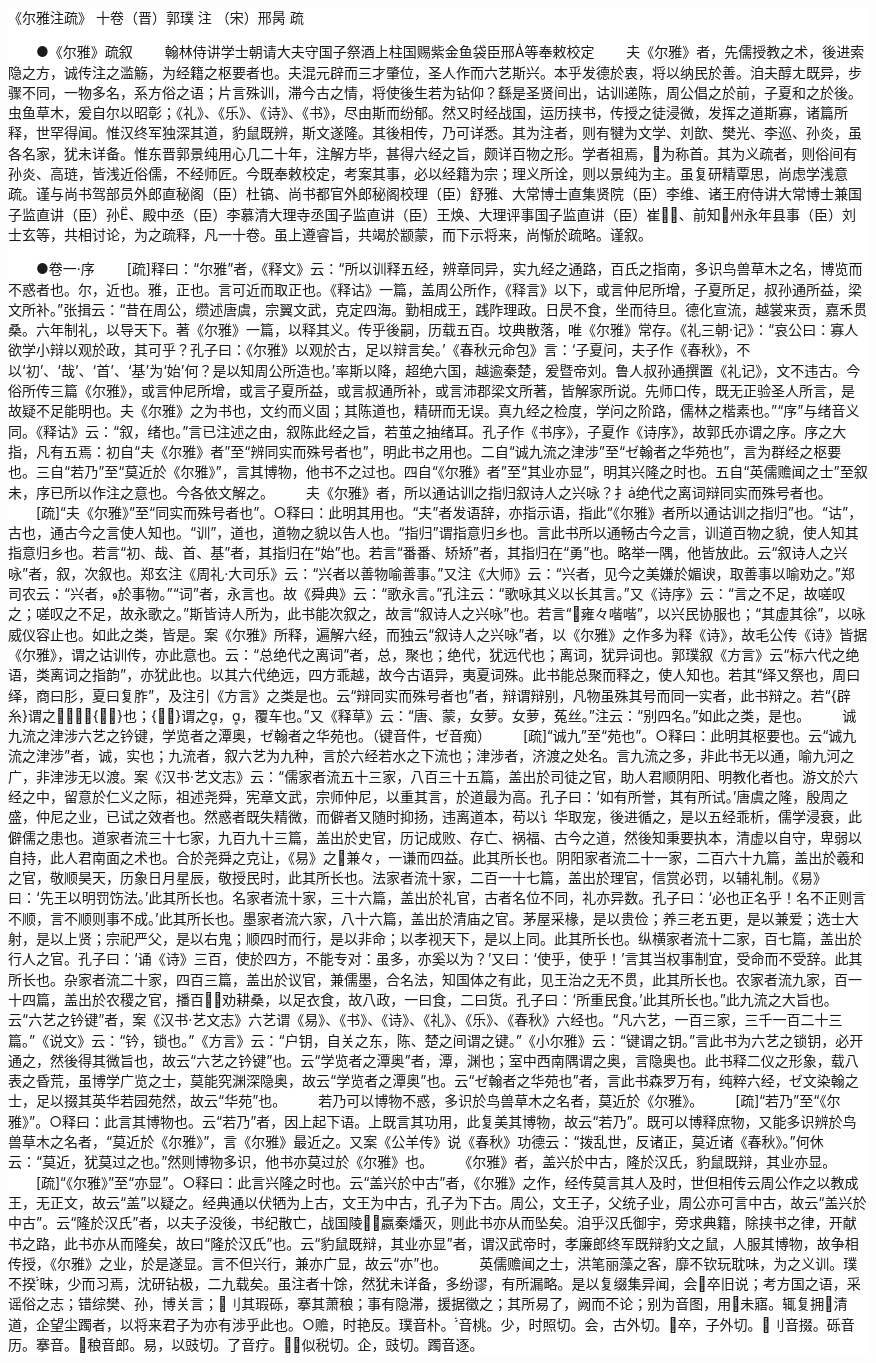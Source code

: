 《尔雅注疏》 十卷（晋）郭璞 注 （宋）邢昺 疏
  
　　●《尔雅》疏叙
　　翰林侍讲学士朝请大夫守国子祭酒上柱国赐紫金鱼袋臣邢等奉敕校定
　　夫《尔雅》者，先儒授教之术，後进索隐之方，诚传注之滥觞，为经籍之枢要者也。夫混元辟而三才肇位，圣人作而六艺斯兴。本乎发德於衷，将以纳民於善。洎夫醇ㄤ既异，步骤不同，一物多名，系方俗之语；片言殊训，滞今古之情，将使後生若为钻仰？繇是圣贤间出，诂训递陈，周公倡之於前，子夏和之於後。虫鱼草木，爰自尔以昭彰；《礼》、《乐》、《诗》、《书》，尽由斯而纷郁。然又时经战国，运历挟书，传授之徒浸微，发挥之道斯寡，诸篇所释，世罕得闻。惟汉终军独深其道，豹鼠既辨，斯文遂隆。其後相传，乃可详悉。其为注者，则有犍为文学、刘歆、樊光、李巡、孙炎，虽各名家，犹未详备。惟东晋郭景纯用心几二十年，注解方毕，甚得六经之旨，颇详百物之形。学者祖焉，为称首。其为义疏者，则俗间有孙炎、高琏，皆浅近俗儒，不经师匠。今既奉敕校定，考案其事，必以经籍为宗；理义所诠，则以景纯为主。虽复研精覃思，尚虑学浅意疏。谨与尚书驾部员外郎直秘阁（臣）杜镐、尚书都官外郎秘阁校理（臣）舒雅、大常博士直集贤院（臣）李维、诸王府侍讲大常博士兼国子监直讲（臣）孙、殿中丞（臣）李慕清大理寺丞国子监直讲（臣）王焕、大理评事国子监直讲（臣）崔、前知州永年县事（臣）刘士玄等，共相讨论，为之疏释，凡一十卷。虽上遵睿旨，共竭於颛蒙，而下示将来，尚惭於疏略。谨叙。

　　●卷一·序
　　[疏]释曰：“尔雅”者，《释文》云：“所以训释五经，辨章同异，实九经之通路，百氏之指南，多识鸟兽草木之名，博览而不惑者也。尔，近也。雅，正也。言可近而取正也。《释诂》一篇，盖周公所作，《释言》以下，或言仲尼所增，子夏所足，叔孙通所益，梁文所补。”张揖云：“昔在周公，缵述唐虞，宗翼文武，克定四海。勤相成王，践阼理政。日昃不食，坐而待旦。德化宣流，越裳来贡，嘉禾贯桑。六年制礼，以导天下。著《尔雅》一篇，以释其义。传乎後嗣，历载五百。坟典散落，唯《尔雅》常存。《礼三朝·记》：“哀公曰：寡人欲学小辩以观於政，其可乎？孔子曰：《尔雅》以观於古，足以辩言矣。’《春秋元命包》言：‘子夏问，夫子作《春秋》，不以‘初’、‘哉’、‘首’、‘基’为‘始’何？是以知周公所造也。’率斯以降，超绝六国，越逾秦楚，爰暨帝刘。鲁人叔孙通撰置《礼记》，文不违古。今俗所传三篇《尔雅》，或言仲尼所增，或言子夏所益，或言叔通所补，或言沛郡梁文所著，皆解家所说。先师口传，既无正验圣人所言，是故疑不足能明也。夫《尔雅》之为书也，文约而义固；其陈道也，精研而无误。真九经之检度，学问之阶路，儒林之楷素也。”“序”与绪音义同。《释诂》云：“叙，绪也。”言已注述之由，叙陈此经之旨，若茧之抽绪耳。孔子作《书序》，子夏作《诗序》，故郭氏亦谓之序。序之大指，凡有五焉：初自“夫《尔雅》者”至“辨同实而殊号者也”，明此书之用也。二自“诚九流之津涉”至“ゼ翰者之华苑也”，言为群经之枢要也。三自“若乃”至“莫近於《尔雅》”，言其博物，他书不之过也。四自“《尔雅》者”至“其业亦显”，明其兴隆之时也。五自“英儒赡闻之士”至叙未，序已所以作注之意也。今各依文解之。
　　夫《尔雅》者，所以通诂训之指归叙诗人之兴咏？扌绝代之离词辩同实而殊号者也。
　　[疏]“夫《尔雅》”至“同实而殊号者也”。○释曰：此明其用也。“夫”者发语辞，亦指示语，指此“《尔雅》者所以通诂训之指归”也。“诂”，古也，通古今之言使人知也。“训”，道也，道物之貌以告人也。“指归”谓指意归乡也。言此书所以通畅古今之言，训道百物之貌，使人知其指意归乡也。若言“初、哉、首、基”者，其指归在“始”也。若言“番番、矫矫”者，其指归在“勇”也。略举一隅，他皆放此。云“叙诗人之兴咏”者，叙，次叙也。郑玄注《周礼·大司乐》云：“兴者以善物喻善事。”又注《大师》云：“兴者，见今之美嫌於媚谀，取善事以喻劝之。”郑司农云：“兴者，於事物。”“词”者，永言也。故《舜典》云：“歌永言。”孔注云：“歌咏其义以长其言。”又《诗序》云：“言之不足，故嗟叹之；嗟叹之不足，故永歌之。”斯皆诗人所为，此书能次叙之，故言“叙诗人之兴咏”也。若言“雍々喈喈”，以兴民协服也；“其虚其徐”，以咏威仪容止也。如此之类，皆是。案《尔雅》所释，遍解六经，而独云“叙诗人之兴咏”者，以《尔雅》之作多为释《诗》，故毛公传《诗》皆据《尔雅》，谓之诂训传，亦此意也。云：“总绝代之离词”者，总，聚也；绝代，犹远代也；离词，犹异词也。郭璞叙《方言》云“标六代之绝语，类离词之指韵”，亦犹此也。以其六代绝远，四方乖越，故今古语异，夷夏词殊。此书能总聚而释之，使人知也。若其“绎又祭也，周曰绎，商曰肜，夏曰复胙”，及注引《方言》之类是也。云“辩同实而殊号者也”者，辩谓辩别，凡物虽殊其号而同一实者，此书辩之。若“{辟糸}谓之，，{}也；{}谓之，，覆车也。”又《释草》云：“唐、蒙，女萝。女萝，菟丝。”注云：“别四名。”如此之类，是也。
　　诚九流之津涉六艺之钤键，学览者之潭奥，ゼ翰者之华苑也。（键音件，ゼ音痴）
　　[疏]“诚九”至“苑也”。○释曰：此明其枢要也。云“诚九流之津涉”者，诚，实也；九流者，叙六艺为九种，言於六经若水之下流也；津涉者，济渡之处名。言九流之多，非此书无以通，喻九河之广，非津涉无以渡。案《汉书·艺文志》云：“儒家者流五十三家，八百三十五篇，盖出於司徒之官，助人君顺阴阳、明教化者也。游文於六经之中，留意於仁义之际，祖述尧舜，宪章文武，宗师仲尼，以重其言，於道最为高。孔子曰：‘如有所誉，其有所试。’唐虞之隆，殷周之盛，仲尼之业，已试之效者也。然惑者既失精微，而僻者又随时抑扬，违离道本，苟以讠华取宠，後进循之，是以五经乖析，儒学浸衰，此僻儒之患也。道家者流三十七家，九百九十三篇，盖出於史官，历记成败、存亡、祸福、古今之道，然後知秉要执本，清虚以自守，卑弱以自持，此人君南面之术也。合於尧舜之克让，《易》之兼々，一谦而四益。此其所长也。阴阳家者流二十一家，二百六十九篇，盖出於羲和之官，敬顺昊天，历象日月星辰，敬授民时，此其所长也。法家者流十家，二百一十七篇，盖出於理官，信赏必罚，以辅礼制。《易》曰：‘先王以明罚饬法。’此其所长也。名家者流十家，三十六篇，盖出於礼官，古者名位不同，礼亦异数。孔子曰：‘必也正名乎！名不正则言不顺，言不顺则事不成。’此其所长也。墨家者流六家，八十六篇，盖出於清庙之官。茅屋采椽，是以贵俭；养三老五更，是以兼爱；选士大射，是以上贤；宗祀严父，是以右鬼；顺四时而行，是以非命；以孝视天下，是以上同。此其所长也。纵横家者流十二家，百七篇，盖出於行人之官。孔子曰：‘诵《诗》三百，使於四方，不能专对：虽多，亦奚以为？’又曰：‘使乎，使乎！’言其当权事制宜，受命而不受辞。此其所长也。杂家者流二十家，四百三篇，盖出於议官，兼儒墨，合名法，知国体之有此，见王治之无不贯，此其所长也。农家者流九家，百一十四篇，盖出於农稷之官，播百，劝耕桑，以足衣食，故八政，一曰食，二曰货。孔子曰：‘所重民食。’此其所长也。”此九流之大旨也。云“六艺之钤键”者，案《汉书·艺文志》六艺谓《易》、《书》、《诗》、《礼》、《乐》、《春秋》六经也。“凡六艺，一百三家，三千一百二十三篇。”《说文》云：“钤，锁也。”《方言》云：“户钥，自关之东，陈、楚之间谓之键。”《小尔雅》云：“键谓之钥。”言此书为六艺之锁钥，必开通之，然後得其微旨也，故云“六艺之钤键”也。云“学览者之潭奥”者，潭，渊也；室中西南隅谓之奥，言隐奥也。此书释二仪之形象，载八表之昏荒，虽博学广览之士，莫能究渊深隐奥，故云“学览者之潭奥”也。云“ゼ翰者之华苑也”者，言此书森罗万有，纯粹六经，ゼ文染翰之士，足以掇其英华若园苑然，故云“华苑”也。
　　若乃可以博物不惑，多识於鸟兽草木之名者，莫近於《尔雅》。
　　[疏]“若乃”至“《尔雅》”。○释曰：此言其博物也。云“若乃”者，因上起下语。上既言其功用，此复美其博物，故云“若乃”。既可以博释庶物，又能多识辨於鸟兽草木之名者，“莫近於《尔雅》”，言《尔雅》最近之。又案《公羊传》说《春秋》功德云：“拨乱世，反诸正，莫近诸《春秋》。”何休云：“莫近，犹莫过之也。”然则博物多识，他书亦莫过於《尔雅》也。
　　《尔雅》者，盖兴於中古，隆於汉氏，豹鼠既辩，其业亦显。
　　[疏]“《尔雅》”至“亦显”。○释曰：此言兴隆之时也。云“盖兴於中古”者，《尔雅》之作，经传莫言其人及时，世但相传云周公作之以教成王，无正文，故云“盖”以疑之。经典通以伏牺为上古，文王为中古，孔子为下古。周公，文王子，父统子业，周公亦可言中古，故云“盖兴於中古”。云“隆於汉氏”者，以夫子没後，书纪散亡，战国陵，嬴秦燔灭，则此书亦从而坠矣。洎乎汉氏御宇，旁求典籍，除挟书之律，开献书之路，此书亦从而隆矣，故曰“隆於汉氏”也。云“豹鼠既辩，其业亦显”者，谓汉武帝时，孝廉郎终军既辩豹文之鼠，人服其博物，故争相传授，《尔雅》之业，於是遂显。言不但兴行，兼亦广显，故云“亦”也。
　　英儒赡闻之士，洪笔丽藻之客，靡不钦玩耽味，为之义训。璞不揆昧，少而习焉，沈研钻极，二九载矣。虽注者十馀，然犹未详备，多纷谬，有所漏略。是以复缀集异闻，会卒旧说；考方国之语，采谣俗之志；错综樊、孙，博关言；刂其瑕砾，搴其萧稂；事有隐滞，援据徵之；其所易了，阙而不论；别为音图，用未寤。辄复拥清道，企望尘躅者，以将来君子为亦有涉乎此也。○赡，时艳反。璞音朴。音桃。少，时照切。会，古外切。卒，子外切。刂音掇。砾音历。搴音。稂音郎。易，以豉切。了音疗。，似税切。企，豉切。躅音逐。